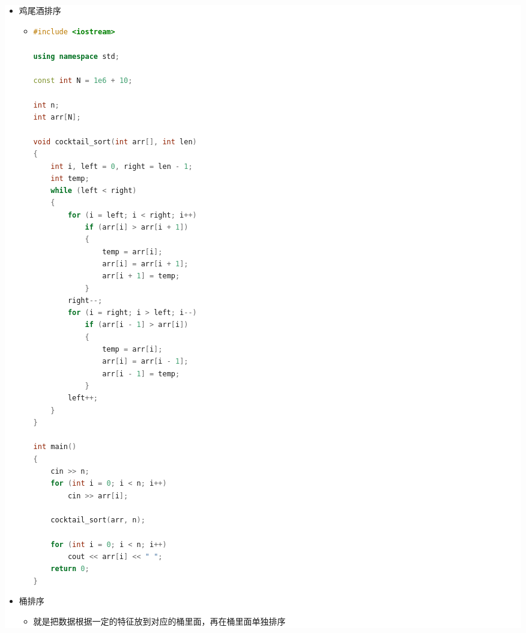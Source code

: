 - 鸡尾酒排序

  - ```c++
    #include <iostream>
    
    using namespace std;
    
    const int N = 1e6 + 10;
    
    int n;
    int arr[N];
    
    void cocktail_sort(int arr[], int len)
    {
        int i, left = 0, right = len - 1;
        int temp;
        while (left < right)
        {
            for (i = left; i < right; i++)
                if (arr[i] > arr[i + 1])
                {
                    temp = arr[i];
                    arr[i] = arr[i + 1];
                    arr[i + 1] = temp;
                }
            right--;
            for (i = right; i > left; i--)
                if (arr[i - 1] > arr[i])
                {
                    temp = arr[i];
                    arr[i] = arr[i - 1];
                    arr[i - 1] = temp;
                }
            left++;
        }
    }
    
    int main()
    {
        cin >> n;
        for (int i = 0; i < n; i++)
            cin >> arr[i];
    
        cocktail_sort(arr, n);
    
        for (int i = 0; i < n; i++)
            cout << arr[i] << " ";
        return 0;
    }
    ```

- 桶排序

  - 就是把数据根据一定的特征放到对应的桶里面，再在桶里面单独排序
